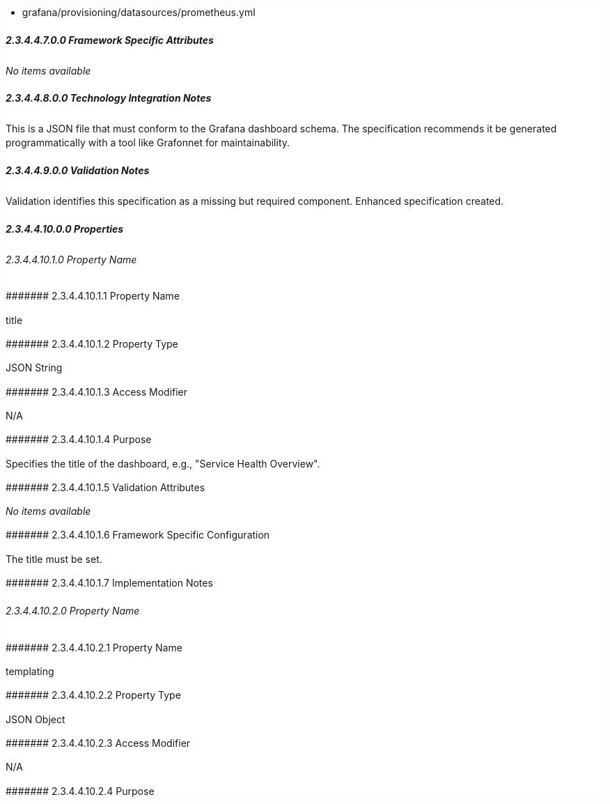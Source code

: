 - grafana/provisioning/datasources/prometheus.yml

##### 2.3.4.4.7.0.0 Framework Specific Attributes

*No items available*

##### 2.3.4.4.8.0.0 Technology Integration Notes

This is a JSON file that must conform to the Grafana dashboard schema. The specification recommends it be generated programmatically with a tool like Grafonnet for maintainability.

##### 2.3.4.4.9.0.0 Validation Notes

Validation identifies this specification as a missing but required component. Enhanced specification created.

##### 2.3.4.4.10.0.0 Properties

###### 2.3.4.4.10.1.0 Property Name

####### 2.3.4.4.10.1.1 Property Name

title

####### 2.3.4.4.10.1.2 Property Type

JSON String

####### 2.3.4.4.10.1.3 Access Modifier

N/A

####### 2.3.4.4.10.1.4 Purpose

Specifies the title of the dashboard, e.g., \"Service Health Overview\".

####### 2.3.4.4.10.1.5 Validation Attributes

*No items available*

####### 2.3.4.4.10.1.6 Framework Specific Configuration

The title must be set.

####### 2.3.4.4.10.1.7 Implementation Notes



###### 2.3.4.4.10.2.0 Property Name

####### 2.3.4.4.10.2.1 Property Name

templating

####### 2.3.4.4.10.2.2 Property Type

JSON Object

####### 2.3.4.4.10.2.3 Access Modifier

N/A

####### 2.3.4.4.10.2.4 Purpose

